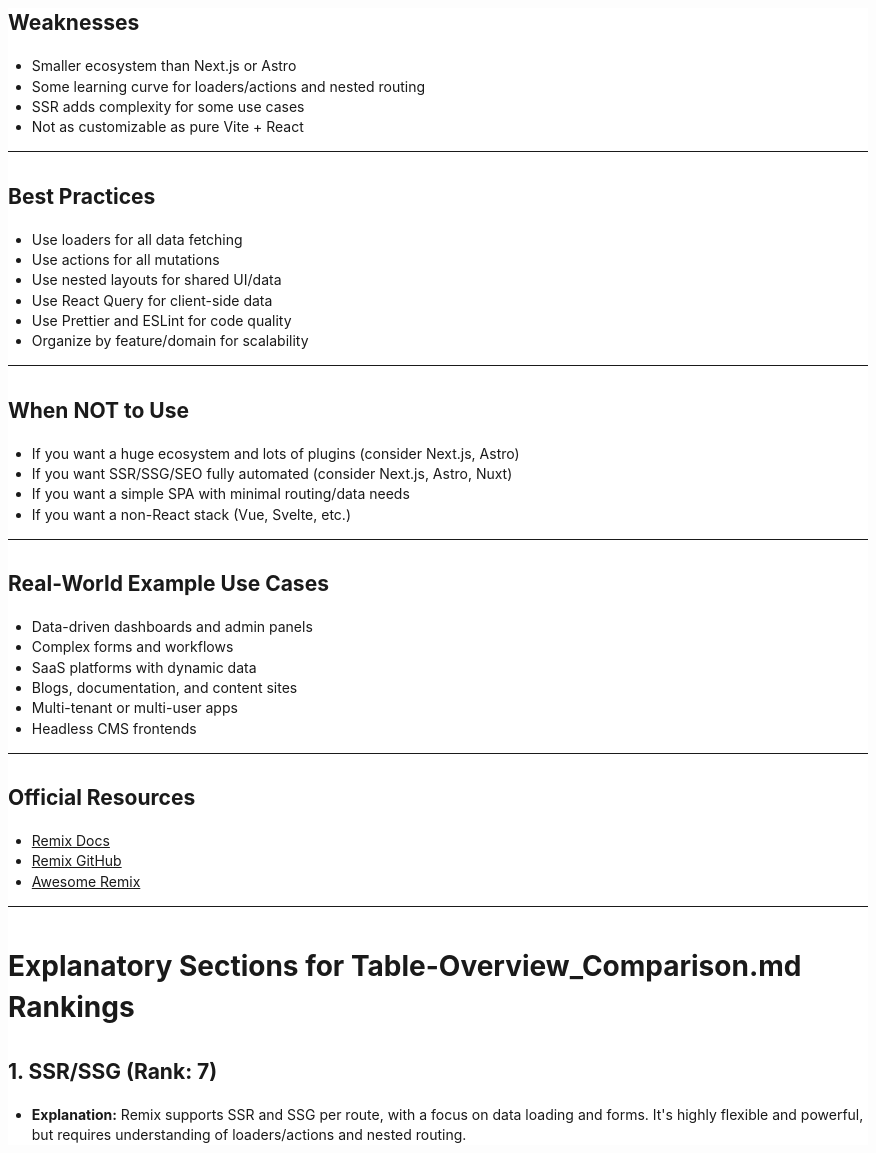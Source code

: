 
## Weaknesses
- Smaller ecosystem than Next.js or Astro
- Some learning curve for loaders/actions and nested routing
- SSR adds complexity for some use cases
- Not as customizable as pure Vite + React

---

## Best Practices
- Use loaders for all data fetching
- Use actions for all mutations
- Use nested layouts for shared UI/data
- Use React Query for client-side data
- Use Prettier and ESLint for code quality
- Organize by feature/domain for scalability

---

## When NOT to Use
- If you want a huge ecosystem and lots of plugins (consider Next.js, Astro)
- If you want SSR/SSG/SEO fully automated (consider Next.js, Astro, Nuxt)
- If you want a simple SPA with minimal routing/data needs
- If you want a non-React stack (Vue, Svelte, etc.)

---

## Real-World Example Use Cases
- Data-driven dashboards and admin panels
- Complex forms and workflows
- SaaS platforms with dynamic data
- Blogs, documentation, and content sites
- Multi-tenant or multi-user apps
- Headless CMS frontends

---

## Official Resources
- [Remix Docs](https://remix.run/docs)
- [Remix GitHub](https://github.com/remix-run/remix)
- [Awesome Remix](https://github.com/remix-run/awesome-remix)

---

# Explanatory Sections for Table-Overview_Comparison.md Rankings

## 1. SSR/SSG (Rank: 7)
- **Explanation:** Remix supports SSR and SSG per route, with a focus on data loading and forms. It's highly flexible and powerful, but requires understanding of loaders/actions and nested routing.
